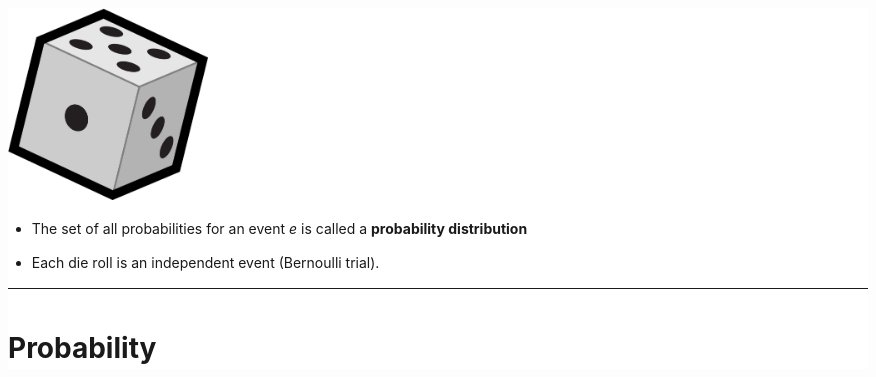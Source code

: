 <img src="images/probability/die.png" alt="die" width="200"/>

- The set of all probabilities for an event $e$ is called a **probability distribution**

- Each die roll is an independent event (Bernoulli trial).

---
# Probability
